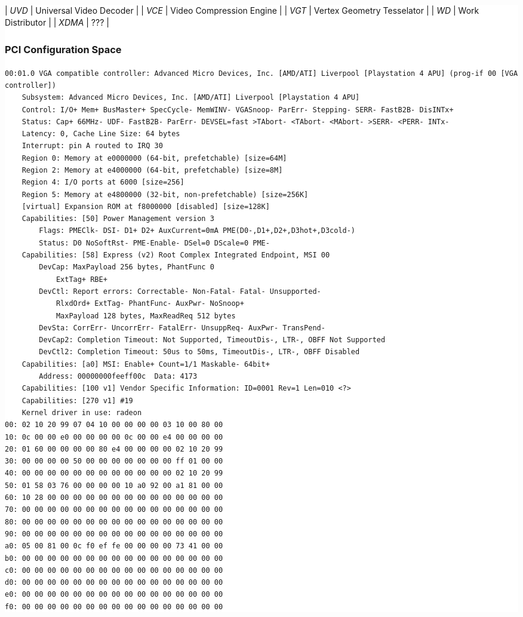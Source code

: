 | _UVD_  | Universal Video Decoder                                             |
| _VCE_  | Video Compression Engine                                            |
| _VGT_  | Vertex Geometry Tesselator                                          |
| _WD_   | Work Distributor                                                    |
| _XDMA_ | ???                                                                 |

### PCI Configuration Space

```
00:01.0 VGA compatible controller: Advanced Micro Devices, Inc. [AMD/ATI] Liverpool [Playstation 4 APU] (prog-if 00 [VGA controller])
	Subsystem: Advanced Micro Devices, Inc. [AMD/ATI] Liverpool [Playstation 4 APU]
	Control: I/O+ Mem+ BusMaster+ SpecCycle- MemWINV- VGASnoop- ParErr- Stepping- SERR- FastB2B- DisINTx+
	Status: Cap+ 66MHz- UDF- FastB2B- ParErr- DEVSEL=fast >TAbort- <TAbort- <MAbort- >SERR- <PERR- INTx-
	Latency: 0, Cache Line Size: 64 bytes
	Interrupt: pin A routed to IRQ 30
	Region 0: Memory at e0000000 (64-bit, prefetchable) [size=64M]
	Region 2: Memory at e4000000 (64-bit, prefetchable) [size=8M]
	Region 4: I/O ports at 6000 [size=256]
	Region 5: Memory at e4800000 (32-bit, non-prefetchable) [size=256K]
	[virtual] Expansion ROM at f8000000 [disabled] [size=128K]
	Capabilities: [50] Power Management version 3
		Flags: PMEClk- DSI- D1+ D2+ AuxCurrent=0mA PME(D0-,D1+,D2+,D3hot+,D3cold-)
		Status: D0 NoSoftRst- PME-Enable- DSel=0 DScale=0 PME-
	Capabilities: [58] Express (v2) Root Complex Integrated Endpoint, MSI 00
		DevCap:	MaxPayload 256 bytes, PhantFunc 0
			ExtTag+ RBE+
		DevCtl:	Report errors: Correctable- Non-Fatal- Fatal- Unsupported-
			RlxdOrd+ ExtTag- PhantFunc- AuxPwr- NoSnoop+
			MaxPayload 128 bytes, MaxReadReq 512 bytes
		DevSta:	CorrErr- UncorrErr- FatalErr- UnsuppReq- AuxPwr- TransPend-
		DevCap2: Completion Timeout: Not Supported, TimeoutDis-, LTR-, OBFF Not Supported
		DevCtl2: Completion Timeout: 50us to 50ms, TimeoutDis-, LTR-, OBFF Disabled
	Capabilities: [a0] MSI: Enable+ Count=1/1 Maskable- 64bit+
		Address: 00000000feeff00c  Data: 4173
	Capabilities: [100 v1] Vendor Specific Information: ID=0001 Rev=1 Len=010 <?>
	Capabilities: [270 v1] #19
	Kernel driver in use: radeon
00: 02 10 20 99 07 04 10 00 00 00 00 03 10 00 80 00
10: 0c 00 00 e0 00 00 00 00 0c 00 00 e4 00 00 00 00
20: 01 60 00 00 00 00 80 e4 00 00 00 00 02 10 20 99
30: 00 00 00 00 50 00 00 00 00 00 00 00 ff 01 00 00
40: 00 00 00 00 00 00 00 00 00 00 00 00 02 10 20 99
50: 01 58 03 76 00 00 00 00 10 a0 92 00 a1 81 00 00
60: 10 28 00 00 00 00 00 00 00 00 00 00 00 00 00 00
70: 00 00 00 00 00 00 00 00 00 00 00 00 00 00 00 00
80: 00 00 00 00 00 00 00 00 00 00 00 00 00 00 00 00
90: 00 00 00 00 00 00 00 00 00 00 00 00 00 00 00 00
a0: 05 00 81 00 0c f0 ef fe 00 00 00 00 73 41 00 00
b0: 00 00 00 00 00 00 00 00 00 00 00 00 00 00 00 00
c0: 00 00 00 00 00 00 00 00 00 00 00 00 00 00 00 00
d0: 00 00 00 00 00 00 00 00 00 00 00 00 00 00 00 00
e0: 00 00 00 00 00 00 00 00 00 00 00 00 00 00 00 00
f0: 00 00 00 00 00 00 00 00 00 00 00 00 00 00 00 00
```
